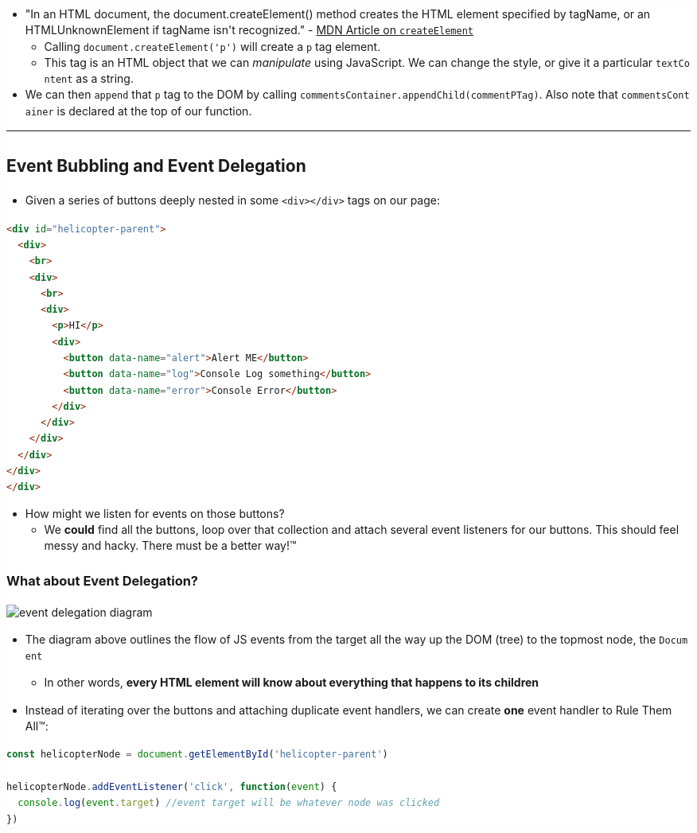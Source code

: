 ```js
```
- "In an HTML document, the document.createElement() method creates the HTML element specified by tagName, or an HTMLUnknownElement if tagName isn't recognized." - [MDN Article on `createElement`](https://developer.mozilla.org/en-US/docs/Web/API/Document/createElement)
  - Calling `document.createElement('p')` will create a `p` tag element.
  - This tag is an HTML object that we can _manipulate_ using JavaScript. We can change the style, or give it a particular `textContent` as a string.
- We can then `append` that `p` tag to the DOM by calling `commentsContainer.appendChild(commentPTag)`. Also note that `commentsContainer` is declared at the top of our function.

---

## Event Bubbling and Event Delegation

- Given a series of buttons deeply nested in some `<div></div>` tags on our page:

```html
<div id="helicopter-parent">
  <div>
    <br>
    <div>
      <br>
      <div>
        <p>HI</p>
        <div>
          <button data-name="alert">Alert ME</button>
          <button data-name="log">Console Log something</button>
          <button data-name="error">Console Error</button>
        </div>
      </div>
    </div>
  </div>
</div>
</div>
```

- How might we listen for events on those buttons?
  - We **could** find all the buttons, loop over that collection and attach several event listeners for our buttons. This should feel messy and hacky. There must be a better way!™

### What about Event Delegation?

![event delegation diagram](https://javascript.info/article/bubbling-and-capturing/eventflow@2x.png)

- The diagram above outlines the flow of JS events from the target all the way up the DOM (tree) to the topmost node, the `Document`
  - In other words, **every HTML element will know about everything that happens to its children**

- Instead of iterating over the buttons and attaching duplicate event handlers, we can create **one** event handler to Rule Them All™:

```js
const helicopterNode = document.getElementById('helicopter-parent')

helicopterNode.addEventListener('click', function(event) {
  console.log(event.target) //event target will be whatever node was clicked
})
```
